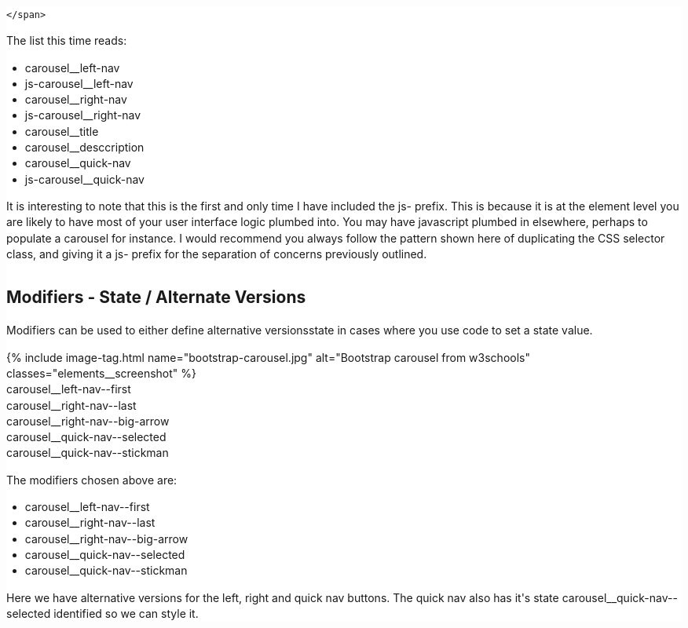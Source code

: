     </span>
  </div>
</div>

The list this time reads:

- carousel__left-nav
- js-carousel__left-nav
- carousel__right-nav
- js-carousel__right-nav
- carousel__title
- carousel__desccription
- carousel__quick-nav
- js-carousel__quick-nav

It is interesting to note that this is the first and only time I have included the js- prefix. This is because it is at the element level you are likely to have most of your user interface logic plumbed into. You may have javascript plumbed in elsewhere, perhaps to populate a carousel for instance. I would recommend you always follow the pattern shown here of duplicating the CSS selector class, and giving it a js- prefix for the separation of concerns previously outlined.

## Modifiers - State / Alternate Versions

Modifiers can be used to either define alternative versionsstate in cases where you use code to set a state value.

<div class="modifiers__container" tabindex="0">
{% include image-tag.html name="bootstrap-carousel.jpg" alt="Bootstrap carousel from w3schools" classes="elements__screenshot" %}
  <div class="modifiers__left-nav">
    <span class="above">
      <div class="bubble-text">carousel__left-nav--first</div>
      <div class="bubble-text">carousel__right-nav--last</div>
    </span>
  </div>
  <div class="modifiers__right-nav">
    <span class="bubble-text above leftof">carousel__right-nav--big-arrow</span>
  </div>
  <div class="modifiers__quick-nav">
    <span class="above centered">
      <div class="bubble-text">carousel__quick-nav--selected</div>
      <div class="bubble-text">carousel__quick-nav--stickman</div>
    </span>
  </div>
</div>

The modifiers chosen above are:
- carousel__left-nav--first
- carousel__right-nav--last
- carousel__right-nav--big-arrow
- carousel__quick-nav--selected
- carousel__quick-nav--stickman

Here we have alternative versions for the left, right and quick nav buttons. The quick nav also has it's state carousel__quick-nav--selected identified so we can style it.
